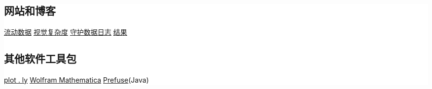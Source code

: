 ## 网站和博客

[流动数据](http://flowingdata.com/)
[视觉复杂度](http://www.visualcomplexity.com/vc/)
[守护数据日志](http://www.guardian.co.uk/news/datablog)
[结果](http://www.nytimes.com/section/upshot)

## 其他软件工具包

[plot . ly](https://plot.ly/)
[Wolfram Mathematica](http://www.wolfram.com/mathematica/)
[Prefuse](https://github.com/prefuse/Prefuse)(Java)